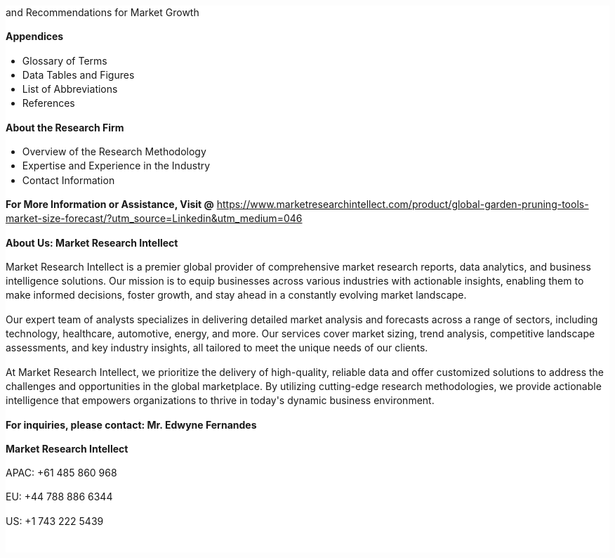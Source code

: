 and Recommendations for Market Growth</li></ul><p><strong>Appendices</strong></p><ul><li>Glossary of Terms</li><li>Data Tables and Figures</li><li>List of Abbreviations</li><li>References</li></ul><p><strong>About the Research Firm</strong></p><ul><li>Overview of the Research Methodology</li><li>Expertise and Experience in the Industry</li><li>Contact Information</li></ul></div><div class="article-main__content" data-test-id="publishing-text-block"><p><span class="font-[700]"><strong>For More Information or Assistance, Visit @</strong>&nbsp;<a href="https://www.marketresearchintellect.com/product/global-garden-pruning-tools-market-size-forecast/?utm_source=Linkedin&utm_medium=046">https://www.marketresearchintellect.com/product/global-garden-pruning-tools-market-size-forecast/?utm_source=Linkedin&utm_medium=046</a></span></p><p><strong>About Us: Market Research Intellect</strong></p><p>Market Research Intellect is a premier global provider of comprehensive market research reports, data analytics, and business intelligence solutions. Our mission is to equip businesses across various industries with actionable insights, enabling them to make informed decisions, foster growth, and stay ahead in a constantly evolving market landscape.</p><p>Our expert team of analysts specializes in delivering detailed market analysis and forecasts across a range of sectors, including technology, healthcare, automotive, energy, and more. Our services cover market sizing, trend analysis, competitive landscape assessments, and key industry insights, all tailored to meet the unique needs of our clients.</p><p>At Market Research Intellect, we prioritize the delivery of high-quality, reliable data and offer customized solutions to address the challenges and opportunities in the global marketplace. By utilizing cutting-edge research methodologies, we provide actionable intelligence that empowers organizations to thrive in today's dynamic business environment.</p><p><strong>For inquiries, please contact: Mr. Edwyne Fernandes</strong></p><p><strong>Market Research Intellect</strong></p><p>APAC: +61 485 860 968</p><p>EU: +44 788 886 6344</p><p>US: +1 743 222 5439</p></div><div class="article-main__content" data-test-id="publishing-text-block">&nbsp;</div>
